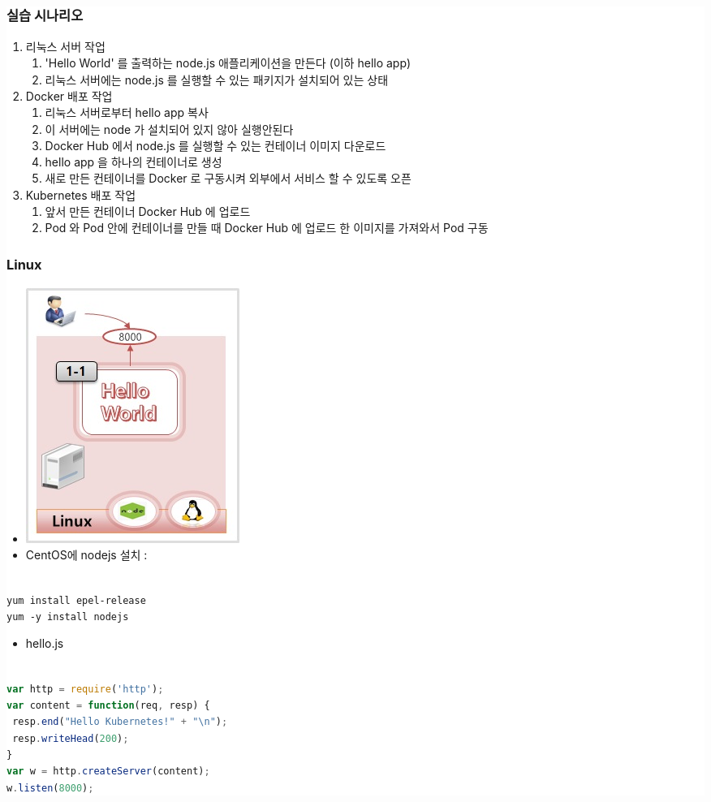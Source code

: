 ### 실습 시나리오 
1. 리눅스 서버 작업
   1. 'Hello World' 를 출력하는 node.js 애플리케이션을 만든다 (이하 hello app)
   2. 리눅스 서버에는 node.js 를 실행할 수 있는 패키지가 설치되어 있는 상태
2. Docker 배포 작업
   1. 리눅스 서버로부터 hello app 복사
   2. 이 서버에는 node 가 설치되어 있지 않아 실행안된다 
   3. Docker Hub 에서 node.js 를 실행할 수 있는 컨테이너 이미지 다운로드
   4. hello app 을 하나의 컨테이너로 생성
   5. 새로 만든 컨테이너를 Docker 로 구동시켜 외부에서 서비스 할 수 있도록 오픈
3. Kubernetes 배포 작업
   1. 앞서 만든 컨테이너 Docker Hub 에 업로드
   2. Pod 와 Pod 안에 컨테이너를 만들 때 Docker Hub 에 업로드 한 이미지를 가져와서 Pod 구동

### Linux
+ ![img.png](../../../../assets/img/kubernetes-trending/LayingTheGroundwork8.png)
+ CentOS에 nodejs 설치 :

~~~shell

yum install epel-release
yum -y install nodejs

~~~

+ hello.js

~~~javascript

var http = require('http');
var content = function(req, resp) {
 resp.end("Hello Kubernetes!" + "\n");
 resp.writeHead(200);
}
var w = http.createServer(content);
w.listen(8000);

~~~
